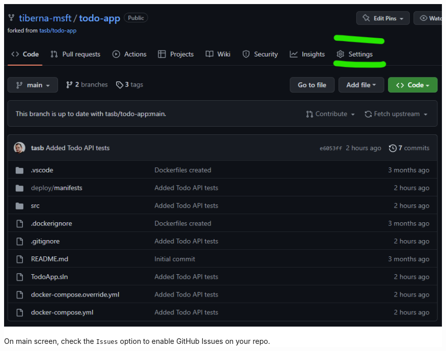 ![Settings Option](images/lab01/image03.png "Settings Option")

On main screen, check the `Issues` option to enable GitHub Issues on your repo.
